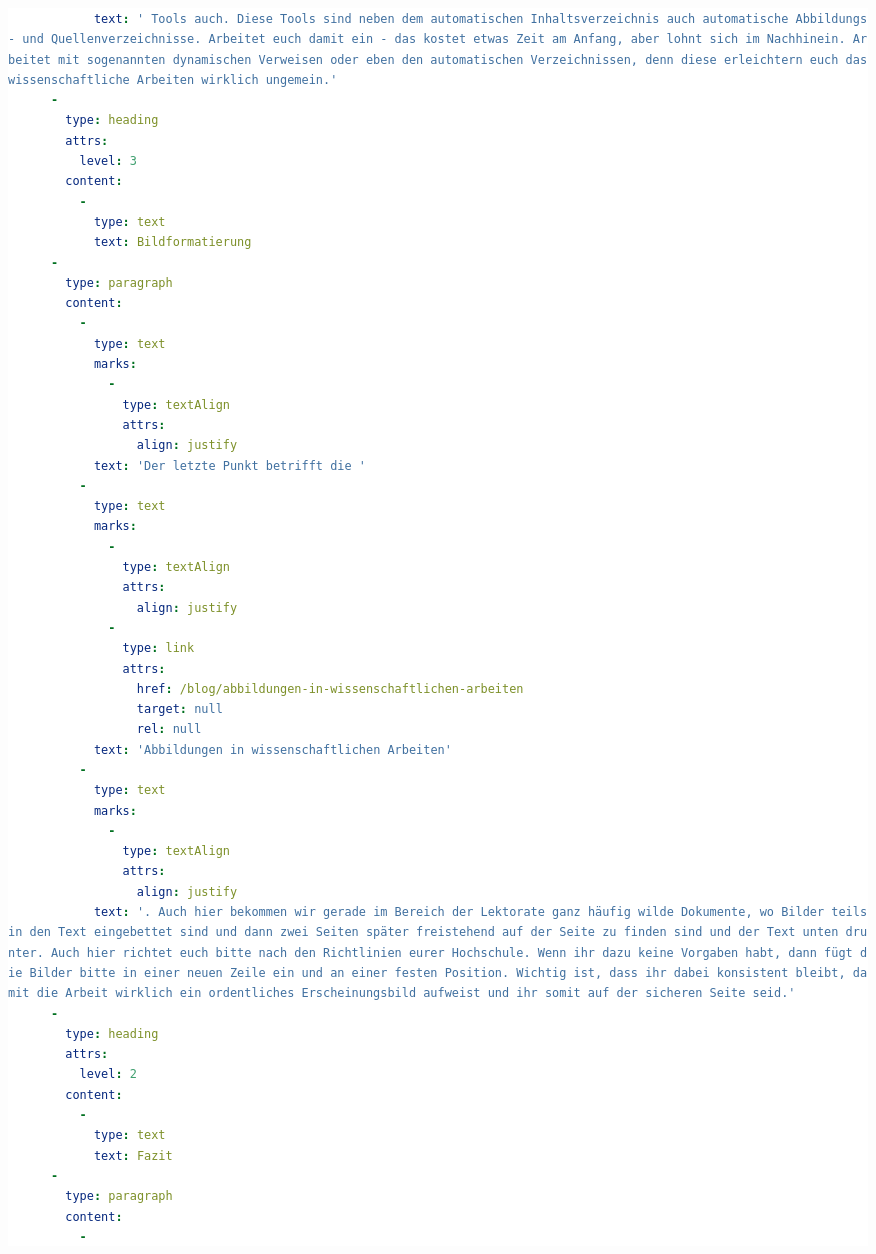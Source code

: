 ```yaml
            text: ' Tools auch. Diese Tools sind neben dem automatischen Inhaltsverzeichnis auch automatische Abbildungs- und Quellenverzeichnisse. Arbeitet euch damit ein - das kostet etwas Zeit am Anfang, aber lohnt sich im Nachhinein. Arbeitet mit sogenannten dynamischen Verweisen oder eben den automatischen Verzeichnissen, denn diese erleichtern euch das wissenschaftliche Arbeiten wirklich ungemein.'
      -
        type: heading
        attrs:
          level: 3
        content:
          -
            type: text
            text: Bildformatierung
      -
        type: paragraph
        content:
          -
            type: text
            marks:
              -
                type: textAlign
                attrs:
                  align: justify
            text: 'Der letzte Punkt betrifft die '
          -
            type: text
            marks:
              -
                type: textAlign
                attrs:
                  align: justify
              -
                type: link
                attrs:
                  href: /blog/abbildungen-in-wissenschaftlichen-arbeiten
                  target: null
                  rel: null
            text: 'Abbildungen in wissenschaftlichen Arbeiten'
          -
            type: text
            marks:
              -
                type: textAlign
                attrs:
                  align: justify
            text: '. Auch hier bekommen wir gerade im Bereich der Lektorate ganz häufig wilde Dokumente, wo Bilder teils in den Text eingebettet sind und dann zwei Seiten später freistehend auf der Seite zu finden sind und der Text unten drunter. Auch hier richtet euch bitte nach den Richtlinien eurer Hochschule. Wenn ihr dazu keine Vorgaben habt, dann fügt die Bilder bitte in einer neuen Zeile ein und an einer festen Position. Wichtig ist, dass ihr dabei konsistent bleibt, damit die Arbeit wirklich ein ordentliches Erscheinungsbild aufweist und ihr somit auf der sicheren Seite seid.'
      -
        type: heading
        attrs:
          level: 2
        content:
          -
            type: text
            text: Fazit
      -
        type: paragraph
        content:
          -
```